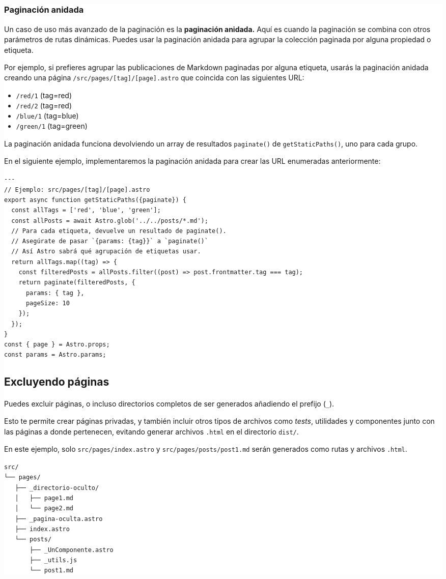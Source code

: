 ### Paginación anidada

Un caso de uso más avanzado de la paginación es la **paginación anidada.** Aquí es cuando la paginación se combina con otros parámetros de rutas dinámicas. Puedes usar la paginación anidada para agrupar la colección paginada por alguna propiedad o etiqueta.

Por ejemplo, si prefieres agrupar las publicaciones de Markdown paginadas por alguna etiqueta, usarás la paginación anidada creando una página `/src/pages/[tag]/[page].astro` que coincida con las siguientes URL:

- `/red/1` (tag=red)
- `/red/2` (tag=red)
- `/blue/1` (tag=blue)
- `/green/1` (tag=green)

La paginación anidada funciona devolviendo un array de resultados `paginate()` de `getStaticPaths()`, uno para cada grupo.

En el siguiente ejemplo, implementaremos la paginación anidada para crear las URL enumeradas anteriormente:

```astro /(?:[(]|=== )(tag)/ "params: { tag }" /const [{ ]*(page|params)/
---
// Ejemplo: src/pages/[tag]/[page].astro
export async function getStaticPaths({paginate}) {
  const allTags = ['red', 'blue', 'green'];
  const allPosts = await Astro.glob('../../posts/*.md');
  // Para cada etiqueta, devuelve un resultado de paginate().
  // Asegúrate de pasar `{params: {tag}}` a `paginate()`
  // Así Astro sabrá qué agrupación de etiquetas usar.
  return allTags.map((tag) => {
    const filteredPosts = allPosts.filter((post) => post.frontmatter.tag === tag);
    return paginate(filteredPosts, {
      params: { tag },
      pageSize: 10
    });
  });
}
const { page } = Astro.props;
const params = Astro.params;
```


## Excluyendo páginas

Puedes excluir páginas, o incluso directorios completos de ser generados añadiendo el prefijo (`_`).

Esto te permite crear páginas privadas, y también incluir otros tipos de archivos como *tests*, utilidades y componentes junto con las páginas a donde pertenecen, evitando generar archivos `.html` en el directorio `dist/`.

En este ejemplo, solo `src/pages/index.astro` y `src/pages/posts/post1.md` serán generados como rutas y archivos `.html`.

```md mark="post1.md" mark="index.astro"
src/
└── pages/
   ├── _directorio-oculto/
   │   ├── page1.md
   │   └── page2.md
   ├── _pagina-oculta.astro
   ├── index.astro
   └── posts/
       ├── _UnComponente.astro
       ├── _utils.js
       └── post1.md
```